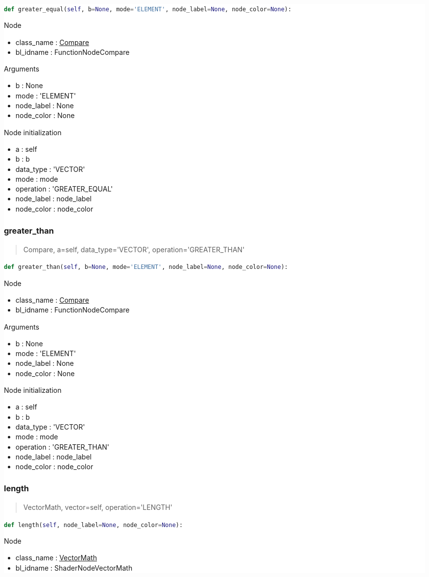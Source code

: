 ``` python
def greater_equal(self, b=None, mode='ELEMENT', node_label=None, node_color=None):
```
Node
 - class_name : [Compare](/docs/GeoNodes_classes/Compare.md)
 - bl_idname : FunctionNodeCompare

Arguments
 - b : None
 - mode : 'ELEMENT'
 - node_label : None
 - node_color : None

Node initialization
 - a : self
 - b : b
 - data_type : 'VECTOR'
 - mode : mode
 - operation : 'GREATER_EQUAL'
 - node_label : node_label
 - node_color : node_color

### greater_than

> Compare, a=self, data_type='VECTOR', operation='GREATER_THAN'

``` python
def greater_than(self, b=None, mode='ELEMENT', node_label=None, node_color=None):
```
Node
 - class_name : [Compare](/docs/GeoNodes_classes/Compare.md)
 - bl_idname : FunctionNodeCompare

Arguments
 - b : None
 - mode : 'ELEMENT'
 - node_label : None
 - node_color : None

Node initialization
 - a : self
 - b : b
 - data_type : 'VECTOR'
 - mode : mode
 - operation : 'GREATER_THAN'
 - node_label : node_label
 - node_color : node_color

### length

> VectorMath, vector=self, operation='LENGTH'

``` python
def length(self, node_label=None, node_color=None):
```
Node
 - class_name : [VectorMath](/docs/GeoNodes_classes/VectorMath.md)
 - bl_idname : ShaderNodeVectorMath
